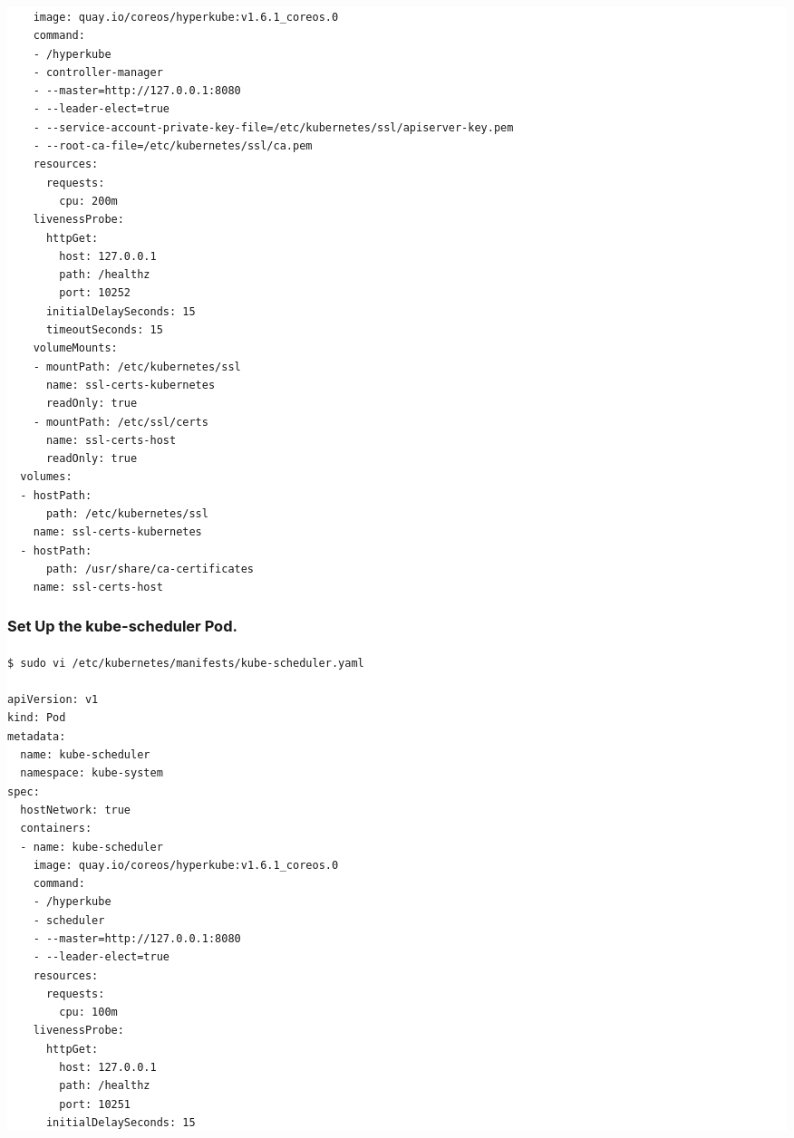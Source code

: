 ```
    image: quay.io/coreos/hyperkube:v1.6.1_coreos.0
    command:
    - /hyperkube
    - controller-manager
    - --master=http://127.0.0.1:8080
    - --leader-elect=true
    - --service-account-private-key-file=/etc/kubernetes/ssl/apiserver-key.pem
    - --root-ca-file=/etc/kubernetes/ssl/ca.pem
    resources:
      requests:
        cpu: 200m
    livenessProbe:
      httpGet:
        host: 127.0.0.1
        path: /healthz
        port: 10252
      initialDelaySeconds: 15
      timeoutSeconds: 15
    volumeMounts:
    - mountPath: /etc/kubernetes/ssl
      name: ssl-certs-kubernetes
      readOnly: true
    - mountPath: /etc/ssl/certs
      name: ssl-certs-host
      readOnly: true
  volumes:
  - hostPath:
      path: /etc/kubernetes/ssl
    name: ssl-certs-kubernetes
  - hostPath:
      path: /usr/share/ca-certificates
    name: ssl-certs-host

```
### Set Up the kube-scheduler Pod.

```
$ sudo vi /etc/kubernetes/manifests/kube-scheduler.yaml

apiVersion: v1
kind: Pod
metadata:
  name: kube-scheduler
  namespace: kube-system
spec:
  hostNetwork: true
  containers:
  - name: kube-scheduler
    image: quay.io/coreos/hyperkube:v1.6.1_coreos.0
    command:
    - /hyperkube
    - scheduler
    - --master=http://127.0.0.1:8080
    - --leader-elect=true
    resources:
      requests:
        cpu: 100m
    livenessProbe:
      httpGet:
        host: 127.0.0.1
        path: /healthz
        port: 10251
      initialDelaySeconds: 15
```